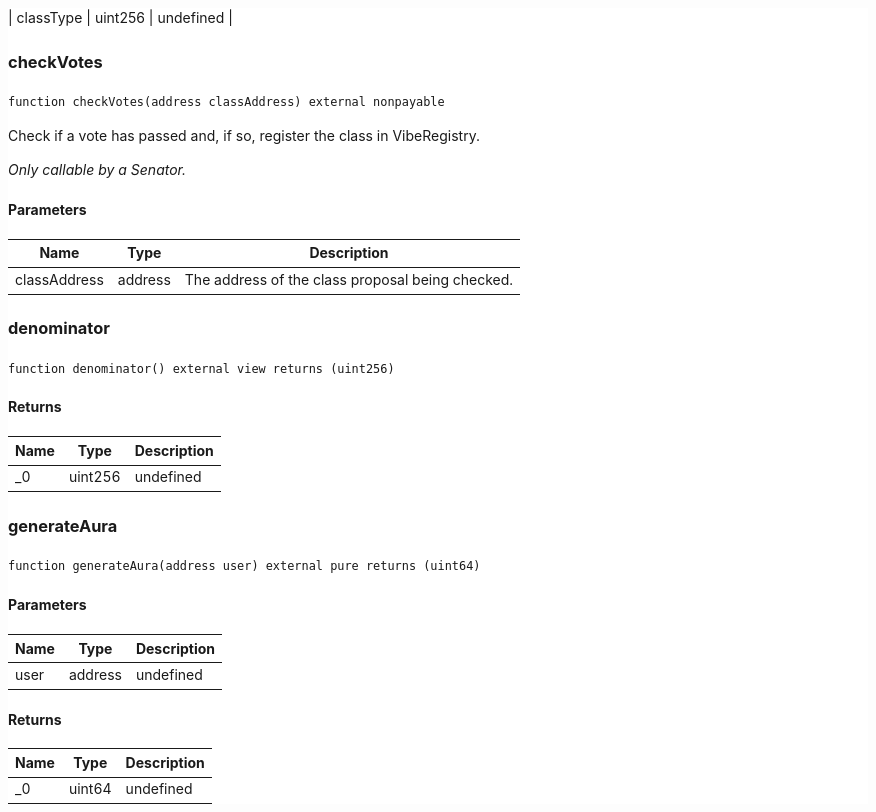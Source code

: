 | classType | uint256 | undefined |

### checkVotes

```solidity
function checkVotes(address classAddress) external nonpayable
```

Check if a vote has passed and, if so, register the class in VibeRegistry.

*Only callable by a Senator.*

#### Parameters

| Name | Type | Description |
|---|---|---|
| classAddress | address | The address of the class proposal being checked. |

### denominator

```solidity
function denominator() external view returns (uint256)
```






#### Returns

| Name | Type | Description |
|---|---|---|
| _0 | uint256 | undefined |

### generateAura

```solidity
function generateAura(address user) external pure returns (uint64)
```





#### Parameters

| Name | Type | Description |
|---|---|---|
| user | address | undefined |

#### Returns

| Name | Type | Description |
|---|---|---|
| _0 | uint64 | undefined |
